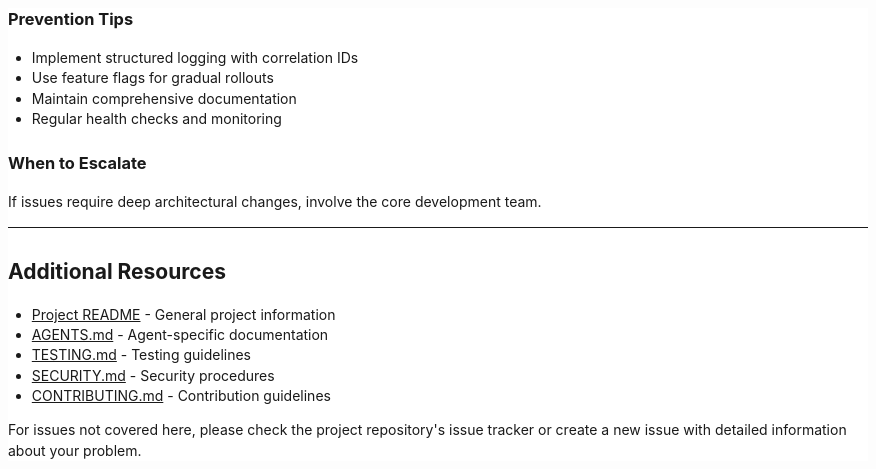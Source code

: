 ### Prevention Tips
- Implement structured logging with correlation IDs
- Use feature flags for gradual rollouts
- Maintain comprehensive documentation
- Regular health checks and monitoring

### When to Escalate
If issues require deep architectural changes, involve the core development team.

---

## Additional Resources

- [Project README](../README.md) - General project information
- [AGENTS.md](../AGENTS.md) - Agent-specific documentation
- [TESTING.md](backend/TESTING.md) - Testing guidelines
- [SECURITY.md](.github/SECURITY.md) - Security procedures
- [CONTRIBUTING.md](../CONTRIBUTING.md) - Contribution guidelines

For issues not covered here, please check the project repository's issue tracker or create a new issue with detailed information about your problem.
